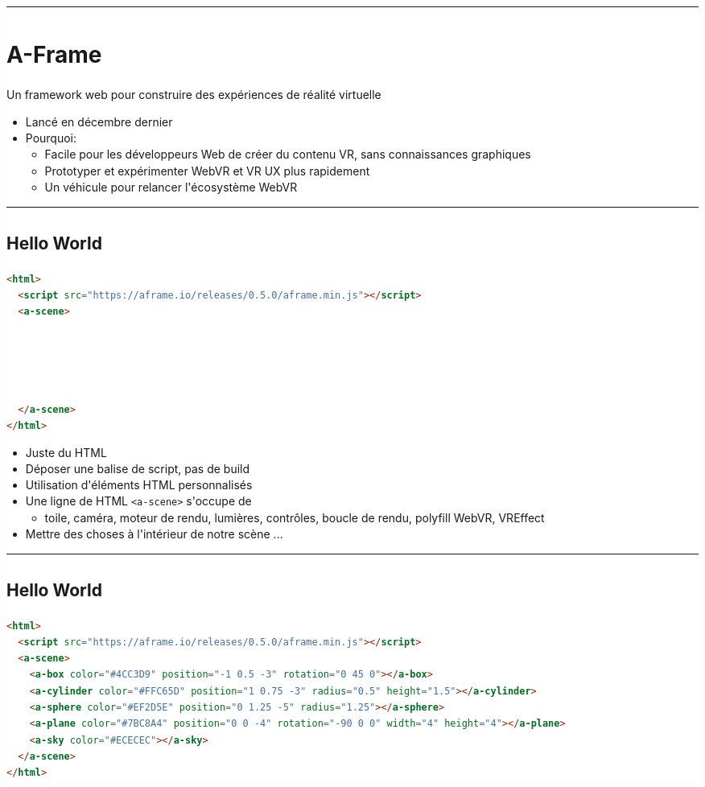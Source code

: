 ------

# A-Frame



Un framework web pour construire des expériences de réalité virtuelle


- Lancé en décembre dernier
- Pourquoi:
   - Facile pour les développeurs Web de créer du contenu VR, sans connaissances graphiques
   - Prototyper et expérimenter WebVR et VR UX plus rapidement
   - Un véhicule pour relancer l'écosystème WebVR

---

## Hello World



```html
<html>
  <script src="https://aframe.io/releases/0.5.0/aframe.min.js"></script>
  <a-scene>





  </a-scene>
</html>
```



- Juste du HTML
- Déposer une balise de script, pas de build
- Utilisation d'éléments HTML personnalisés
- Une ligne de HTML `<a-scene>` s'occupe de
   - toile, caméra, moteur de rendu, lumières, contrôles, boucle de rendu, polyfill WebVR, VREffect
- Mettre des choses à l'intérieur de notre scène ...

---

## Hello World



```html
<html>
  <script src="https://aframe.io/releases/0.5.0/aframe.min.js"></script>
  <a-scene>
    <a-box color="#4CC3D9" position="-1 0.5 -3" rotation="0 45 0"></a-box>
    <a-cylinder color="#FFC65D" position="1 0.75 -3" radius="0.5" height="1.5"></a-cylinder>
    <a-sphere color="#EF2D5E" position="0 1.25 -5" radius="1.25"></a-sphere>
    <a-plane color="#7BC8A4" position="0 0 -4" rotation="-90 0 0" width="4" height="4"></a-plane>
    <a-sky color="#ECECEC"></a-sky>
  </a-scene>
</html>
```
